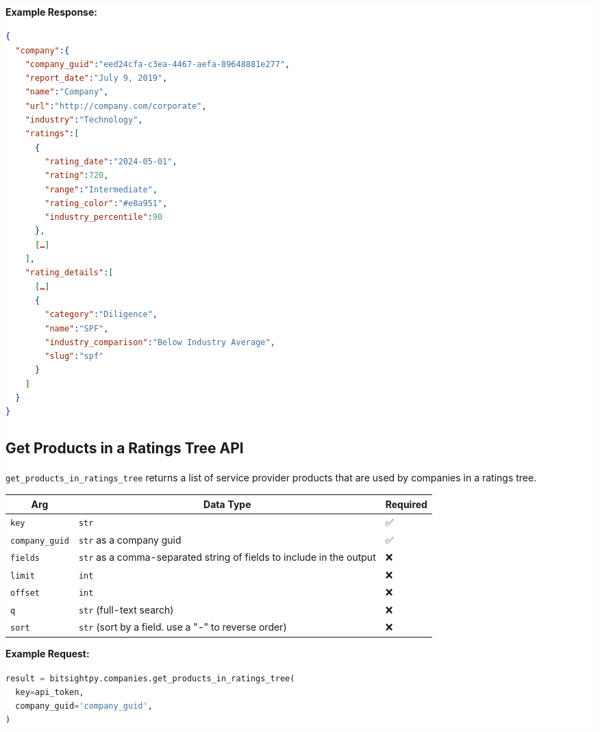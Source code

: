 **Example Response:**

```json
{
  "company":{
    "company_guid":"eed24cfa-c3ea-4467-aefa-89648881e277",
    "report_date":"July 9, 2019",
    "name":"Company",
    "url":"http://company.com/corporate",
    "industry":"Technology",
    "ratings":[
      {
        "rating_date":"2024-05-01",
        "rating":720,
        "range":"Intermediate",
        "rating_color":"#e8a951",
        "industry_percentile":90
      },
      […]
    ],
    "rating_details":[
      […]
      {
        "category":"Diligence",
        "name":"SPF",
        "industry_comparison":"Below Industry Average",
        "slug":"spf"
      }
    ]
  }
}
```

## Get Products in a Ratings Tree API

```get_products_in_ratings_tree``` returns a list of service provider products that are used by companies in a ratings tree.

| Arg | Data Type | Required |
| -- | -- | -- |
| ```key``` | ```str``` | ✅ |
| ```company_guid``` | ```str``` as a company guid | ✅ |
| ```fields``` | ```str``` as a comma-separated string of fields to include in the output | ❌ |
| ```limit``` | ```int``` | ❌ |
| ```offset``` | ```int``` | ❌ |
| ```q``` | ```str``` (full-text search) | ❌ |
| ```sort``` | ```str``` (sort by a field. use a "-" to reverse order) | ❌ |

**Example Request:**

```py
result = bitsightpy.companies.get_products_in_ratings_tree(
  key=api_token,
  company_guid='company_guid',
)
```
